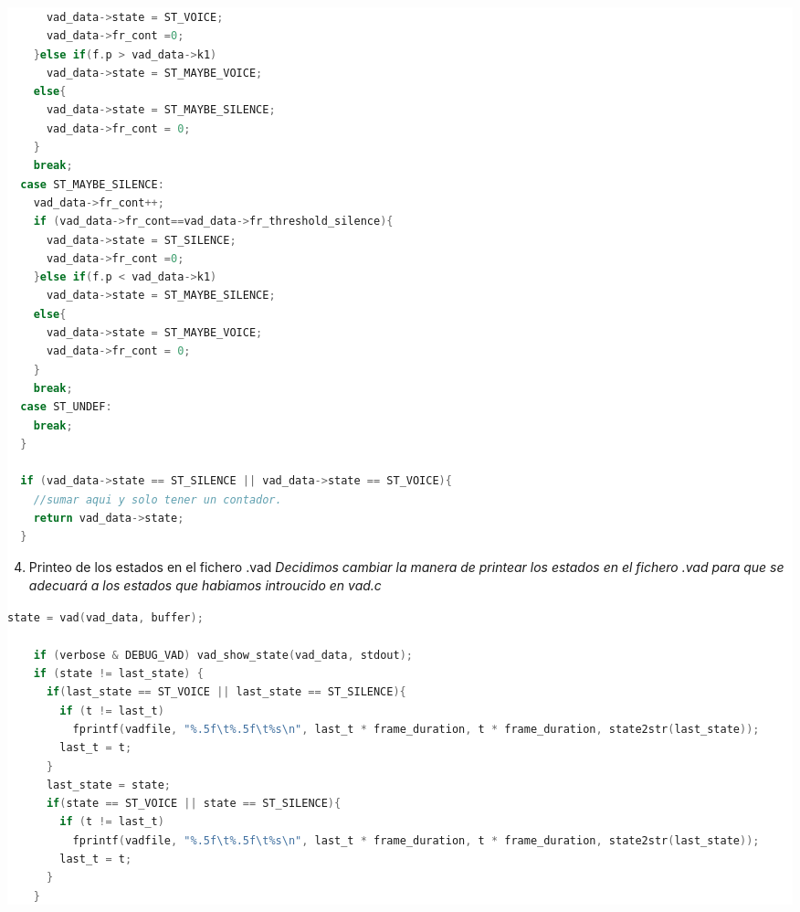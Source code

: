 ```c
      vad_data->state = ST_VOICE;
      vad_data->fr_cont =0;
    }else if(f.p > vad_data->k1)
      vad_data->state = ST_MAYBE_VOICE;
    else{
      vad_data->state = ST_MAYBE_SILENCE;
      vad_data->fr_cont = 0;
    }
    break;
  case ST_MAYBE_SILENCE:
    vad_data->fr_cont++;
    if (vad_data->fr_cont==vad_data->fr_threshold_silence){
      vad_data->state = ST_SILENCE;
      vad_data->fr_cont =0;
    }else if(f.p < vad_data->k1)
      vad_data->state = ST_MAYBE_SILENCE;
    else{
      vad_data->state = ST_MAYBE_VOICE;
      vad_data->fr_cont = 0;
    }
    break;
  case ST_UNDEF:
    break;
  }

  if (vad_data->state == ST_SILENCE || vad_data->state == ST_VOICE){
    //sumar aqui y solo tener un contador.
    return vad_data->state;
  }
```

4. Printeo de los estados en el fichero .vad
*Decidimos cambiar la manera de printear los estados en el fichero .vad para que se adecuará a los estados 
que habiamos introucido en vad.c*
```c
state = vad(vad_data, buffer);
    
    if (verbose & DEBUG_VAD) vad_show_state(vad_data, stdout);
    if (state != last_state) {
      if(last_state == ST_VOICE || last_state == ST_SILENCE){
        if (t != last_t)
          fprintf(vadfile, "%.5f\t%.5f\t%s\n", last_t * frame_duration, t * frame_duration, state2str(last_state));
        last_t = t;
      }
      last_state = state;
      if(state == ST_VOICE || state == ST_SILENCE){
        if (t != last_t)
          fprintf(vadfile, "%.5f\t%.5f\t%s\n", last_t * frame_duration, t * frame_duration, state2str(last_state));
        last_t = t;
      }
    }
```
